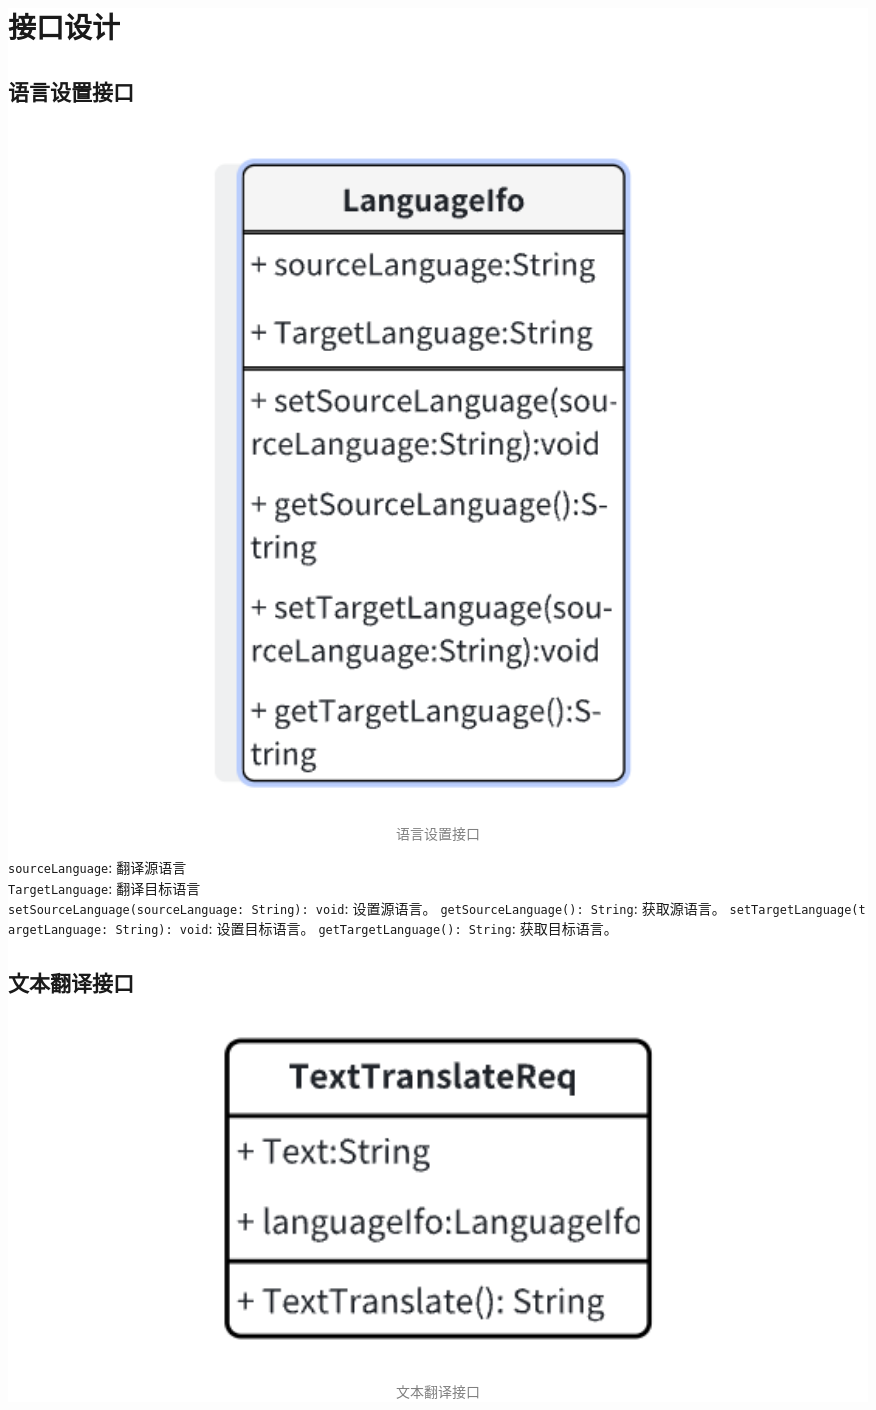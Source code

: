# 接口设计

## 语言设置接口

<figure>
    <img src="./img/LanguageIfo.png" style="width: 60%; margin: 10px auto; display: block;">
    <figcaption style="text-align: center; color: gray">语言设置接口</figcaption>
</figure>

`sourceLanguage`: 翻译源语言  
`TargetLanguage`: 翻译目标语言  
`setSourceLanguage(sourceLanguage: String): void`: 设置源语言。
`getSourceLanguage(): String`: 获取源语言。
`setTargetLanguage(targetLanguage: String): void`: 设置目标语言。
`getTargetLanguage(): String`: 获取目标语言。

## 文本翻译接口

<figure>
    <img src="./img/TextTranslateReq.png" style="width: 60%; margin: 10px auto; display: block;">
    <figcaption style="text-align: center; color: gray">文本翻译接口</figcaption>
</figure>
